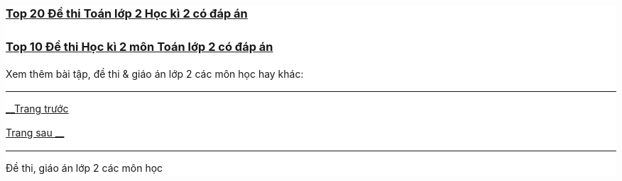 ### [**Top 20 Đề thi Toán lớp 2 Học kì 2 có đáp án**](https://vietjack.com/de-kiem-tra-lop-2/de-kiem-tra-toan-lop-2-hoc-ki-2.jsp)

### [**Top 10 Đề thi Học kì 2 môn Toán lớp 2 có đáp án**](https://vietjack.com/de-kiem-tra-lop-2/de-thi-hoc-ki-2-mon-toan-lop-2.jsp)

Xem thêm bài tập, đề thi & giáo án lớp 2 các môn học hay khác:

* * *

[__Trang trước](https://vietjack.com/de-kiem-tra-lop-2/index.jsp)

[Trang sau __](https://vietjack.com/de-kiem-tra-lop-2/bo-de-thi-toan-lop-2-ket-noi-tri-thuc.jsp)

* * *

Đề thi, giáo án lớp 2 các môn học
